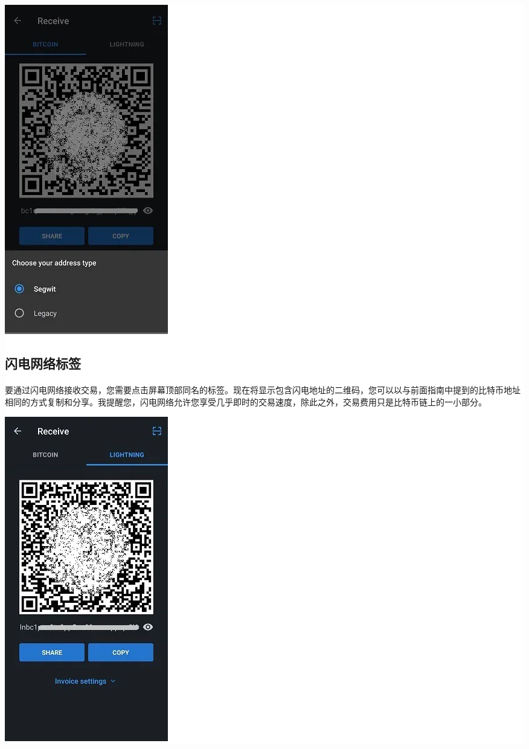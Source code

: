 ![image](assets/26.webp)

## 闪电网络标签

要通过闪电网络接收交易，您需要点击屏幕顶部同名的标签。现在将显示包含闪电地址的二维码，您可以以与前面指南中提到的比特币地址相同的方式复制和分享。我提醒您，闪电网络允许您享受几乎即时的交易速度，除此之外，交易费用只是比特币链上的一小部分。

![image](assets/27.webp)
